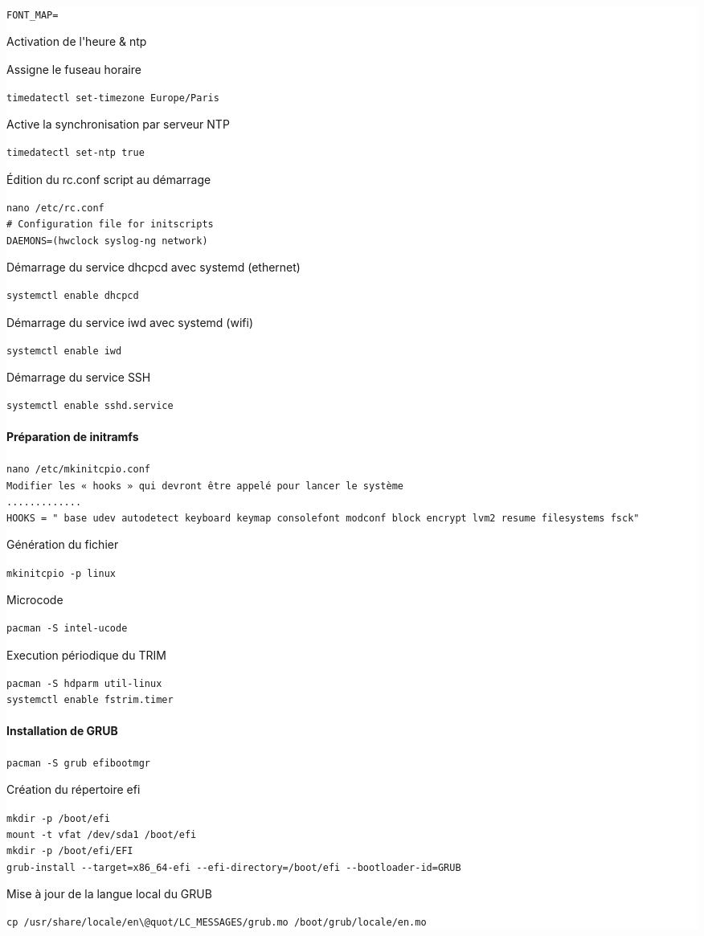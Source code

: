 ```
FONT_MAP=
```
Activation de l'heure & ntp

Assigne le fuseau horaire
```
timedatectl set-timezone Europe/Paris
```
Active la synchronisation par serveur NTP
```
timedatectl set-ntp true
```

Édition du rc.conf script au démarrage
```
nano /etc/rc.conf
# Configuration file for initscripts
DAEMONS=(hwclock syslog-ng network)
```
Démarrage du service dhcpcd avec systemd (ethernet)
```
systemctl enable dhcpcd
```
Démarrage du service iwd avec systemd (wifi)
```
systemctl enable iwd
```
Démarrage du service SSH
```
systemctl enable sshd.service
```

#### Préparation de initramfs
```
nano /etc/mkinitcpio.conf
Modifier les « hooks » qui devront être appelé pour lancer le système
.............
HOOKS = " base udev autodetect keyboard keymap consolefont modconf block encrypt lvm2 resume filesystems fsck"
```
Génération du fichier
```
mkinitcpio -p linux
```

Microcode
```
pacman -S intel-ucode 
```

Execution périodique du TRIM
```
pacman -S hdparm util-linux
systemctl enable fstrim.timer
```

#### Installation de GRUB
```
pacman -S grub efibootmgr
```
Création du répertoire efi
```
mkdir -p /boot/efi
mount -t vfat /dev/sda1 /boot/efi
mkdir -p /boot/efi/EFI
grub-install --target=x86_64-efi --efi-directory=/boot/efi --bootloader-id=GRUB
```
Mise à jour de la langue local du GRUB
```
cp /usr/share/locale/en\@quot/LC_MESSAGES/grub.mo /boot/grub/locale/en.mo
```